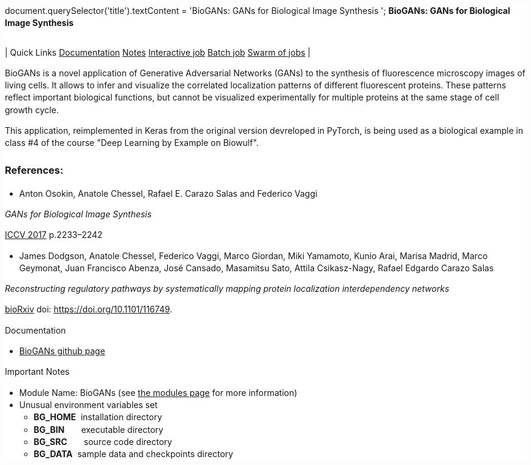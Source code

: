 

document.querySelector('title').textContent = 'BioGANs: GANs for Biological Image Synthesis ';
**BioGANs: GANs for Biological Image Synthesis** 


|  |
| --- |
| 
Quick Links
[Documentation](#doc)
[Notes](#notes)
[Interactive job](#int) 
[Batch job](#sbatch) 
[Swarm of jobs](#swarm) 
 |



BioGANs is a novel application of Generative Adversarial Networks (GANs) to the synthesis of 
fluorescence microscopy images of living cells. It allows to infer and visualize the correlated 
localization patterns of different fluorescent proteins. These patterns reflect important biological 
functions, but cannot be visualized experimentally for multiple proteins at the 
same stage of cell growth cycle.   
   

This application, reimplemented in Keras from the original version devreloped in PyTorch,
 is being used as a biological example in class #4 of the course
"Deep Learning by Example on Biowulf".



### References:


* Anton Osokin, Anatole Chessel, Rafael E. Carazo Salas and Federico Vaggi   

*GANs for Biological Image Synthesis*  

[ICCV 2017](http://openaccess.thecvf.com/content_iccv_2017/html/Osokin_GANs_for_Biological_ICCV_2017_paper.html)  p.2233–2242   
* James Dodgson, Anatole Chessel, Federico Vaggi, Marco Giordan, Miki Yamamoto, Kunio Arai, 
 Marisa Madrid, Marco Geymonat, Juan Francisco Abenza, José Cansado, Masamitsu Sato, 
 Attila Csikasz-Nagy, Rafael Edgardo Carazo Salas  

*Reconstructing regulatory pathways by systematically mapping
protein localization interdependency networks*  

[bioRxiv](https://www.biorxiv.org/content/10.1101/116749v1.full) doi: https://doi.org/10.1101/116749.


Documentation
* [BioGANs github page](https://github.com/aosokin/biogans)


Important Notes
* Module Name: BioGANs (see [the modules page](https://hpc.nih.gov/apps/modules.html) for more information)
* Unusual environment variables set
	+ **BG\_HOME**  installation directory
	+ **BG\_BIN**       executable directory
	+ **BG\_SRC**       source code directory
	+ **BG\_DATA**  sample data and checkpoints directory
